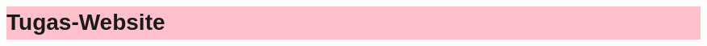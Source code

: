 # Tugas-Website
<!DOCTYPE>
<html lang="en">
<head>
	<title>CSS Website layout</title>
	<meta charset="utf_8">
	<meta name="viewport" content="width=device-width, initial-scale=1">
</head>
	
<style>

	.topnav {
		overflow :hidden;
		background-color: black;
		}
	.topnav a{
		float: left;
		display: block;
		position:relative;
		color: white;
		text-align: center;
		padding: 16px 16px;
		text-decoration: none;
		margin-top: 15px;
		margin-bottom : 10px;
		}
	.topnav a:hover{
		background-color: gray;
		color: white;
		}

	* {
		box-sizing: border-box;
		}
	.caption {
			font-size: 13px;
			margin-top: 5px;
			font-weight: bold;
			}
	*	
	{
		margin: 0;
		padding: 0;
		box-sizing: border-box;
		font-family: Arial, Helvetica, sans-serif;
		}
 
body
		{
		background-color: pink;
	}
 